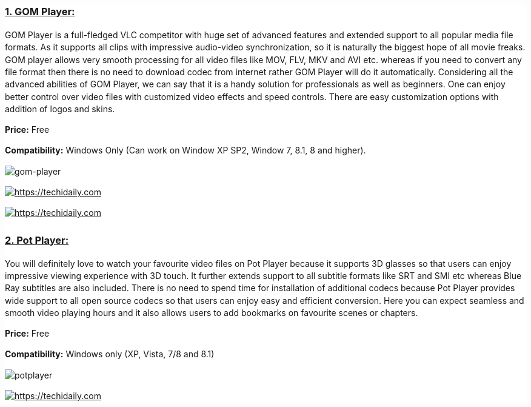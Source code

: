 ### [1\. GOM Player:](https://player.gomlab.com/)

GOM Player is a full-fledged VLC competitor with huge set of advanced features and extended support to all popular media file formats. As it supports all clips with impressive audio-video synchronization, so it is naturally the biggest hope of all movie freaks. GOM player allows very smooth processing for all video files like MOV, FLV, MKV and AVI etc. whereas if you need to convert any file format then there is no need to download codec from internet rather GOM Player will do it automatically. Considering all the advanced abilities of GOM Player, we can say that it is a handy solution for professionals as well as beginners. One can enjoy better control over video files with customized video effects and speed controls. There are easy customization options with addition of logos and skins.

**Price:** Free

**Compatibility:** Windows Only (Can work on Window XP SP2, Window 7, 8.1, 8 and higher).

![ gom-player](https://images.wondershare.com/filmora/article-images/gom-player.jpg)


<a href="https://appsumo.8odi.net/c/5597632/2130869/7443" target="_top" id="2130869">
  <img src="//a.impactradius-go.com/display-ad/7443-2130869" border="0" alt="https://techidaily.com" width="600" height="90"/>
</a>
<img height="0" width="0" src="https://appsumo.8odi.net/i/5597632/2130869/7443" style="position:absolute;visibility:hidden;" border="0" />

[](https://potplayer.daum.net/)


<a href="https://aligracehair.sjv.io/c/5597632/2115931/19272" target="_top" id="2115931">
  <img src="//a.impactradius-go.com/display-ad/19272-2115931" border="0" alt="https://techidaily.com" width="300" height="90"/>
</a>
<img height="0" width="0" src="https://aligracehair.sjv.io/i/5597632/2115931/19272" style="position:absolute;visibility:hidden;" border="0" />

### [2\. Pot Player:](https://potplayer.daum.net/)

You will definitely love to watch your favourite video files on Pot Player because it supports 3D glasses so that users can enjoy impressive viewing experience with 3D touch. It further extends support to all subtitle formats like SRT and SMI etc whereas Blue Ray subtitles are also included. There is no need to spend time for installation of additional codecs because Pot Player provides wide support to all open source codecs so that users can enjoy easy and efficient conversion. Here you can expect seamless and smooth video playing hours and it also allows users to add bookmarks on favourite scenes or chapters.

**Price:** Free

**Compatibility:** Windows only (XP, Vista, 7/8 and 8.1)

![potplayer ](https://images.wondershare.com/filmora/article-images/potplayer.jpg)

[](https://mpc-hc.org/)


<a href="https://appsumo.8odi.net/c/5597632/2130873/7443" target="_top" id="2130873">
  <img src="//a.impactradius-go.com/display-ad/7443-2130873" border="0" alt="https://techidaily.com" width="600" height="90"/>
</a>
<img height="0" width="0" src="https://appsumo.8odi.net/i/5597632/2130873/7443" style="position:absolute;visibility:hidden;" border="0" />
